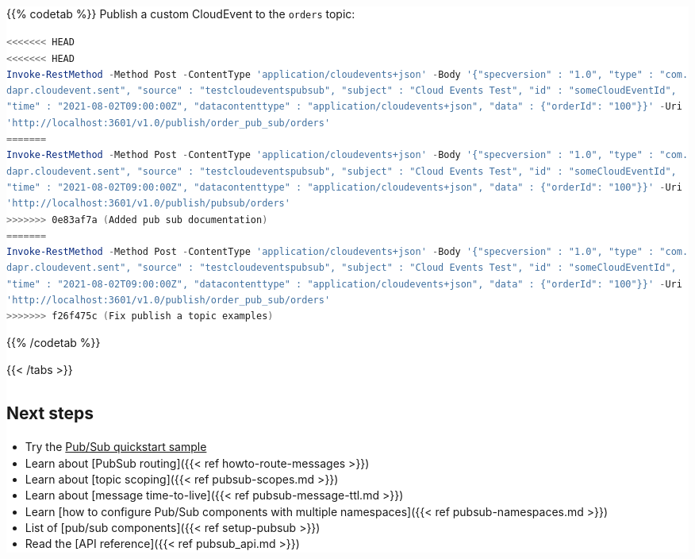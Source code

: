 {{% codetab %}}
Publish a custom CloudEvent to the `orders` topic:
```powershell
<<<<<<< HEAD
<<<<<<< HEAD
Invoke-RestMethod -Method Post -ContentType 'application/cloudevents+json' -Body '{"specversion" : "1.0", "type" : "com.dapr.cloudevent.sent", "source" : "testcloudeventspubsub", "subject" : "Cloud Events Test", "id" : "someCloudEventId", "time" : "2021-08-02T09:00:00Z", "datacontenttype" : "application/cloudevents+json", "data" : {"orderId": "100"}}' -Uri 'http://localhost:3601/v1.0/publish/order_pub_sub/orders'
=======
Invoke-RestMethod -Method Post -ContentType 'application/cloudevents+json' -Body '{"specversion" : "1.0", "type" : "com.dapr.cloudevent.sent", "source" : "testcloudeventspubsub", "subject" : "Cloud Events Test", "id" : "someCloudEventId", "time" : "2021-08-02T09:00:00Z", "datacontenttype" : "application/cloudevents+json", "data" : {"orderId": "100"}}' -Uri 'http://localhost:3601/v1.0/publish/pubsub/orders'
>>>>>>> 0e83af7a (Added pub sub documentation)
=======
Invoke-RestMethod -Method Post -ContentType 'application/cloudevents+json' -Body '{"specversion" : "1.0", "type" : "com.dapr.cloudevent.sent", "source" : "testcloudeventspubsub", "subject" : "Cloud Events Test", "id" : "someCloudEventId", "time" : "2021-08-02T09:00:00Z", "datacontenttype" : "application/cloudevents+json", "data" : {"orderId": "100"}}' -Uri 'http://localhost:3601/v1.0/publish/order_pub_sub/orders'
>>>>>>> f26f475c (Fix publish a topic examples)
```
{{% /codetab %}}

{{< /tabs >}}

## Next steps

- Try the [Pub/Sub quickstart sample](https://github.com/dapr/quickstarts/tree/master/pub-sub)
- Learn about [PubSub routing]({{< ref howto-route-messages >}})
- Learn about [topic scoping]({{< ref pubsub-scopes.md >}})
- Learn about [message time-to-live]({{< ref pubsub-message-ttl.md >}})
- Learn [how to configure Pub/Sub components with multiple namespaces]({{< ref pubsub-namespaces.md >}})
- List of [pub/sub components]({{< ref setup-pubsub >}})
- Read the [API reference]({{< ref pubsub_api.md >}})
